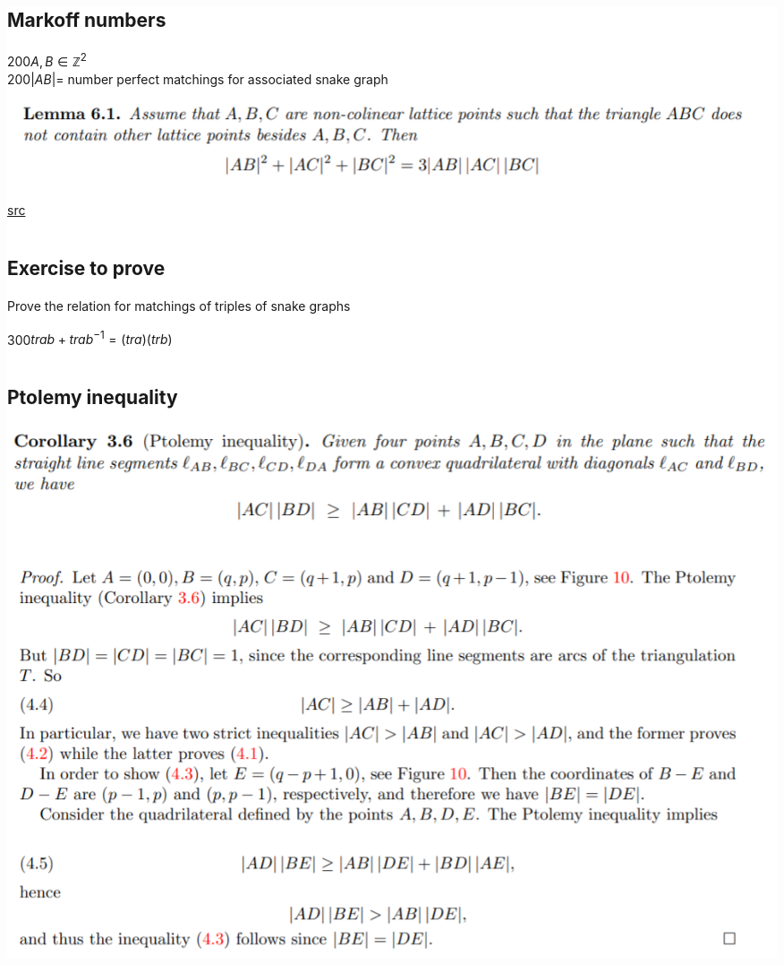 #
## Markoff numbers

200$A,B \in \mathbb{Z}^2$<br>
200$|AB|=$ number perfect matchings for associated snake graph

<img src="./matchings_markoff.png" width="900">

[src](https://arxiv.org/pdf/2010.13010.pdf)


#
## Exercise to prove

Prove the relation for matchings of triples of snake graphs

 300$tr ab  + tr ab^{-1} = (tr a) (tr b)$


#
## Ptolemy inequality


<img src="./ptolemy_inequality.png" width="900">

#


<img src="./schif_proof.png" width="900">
